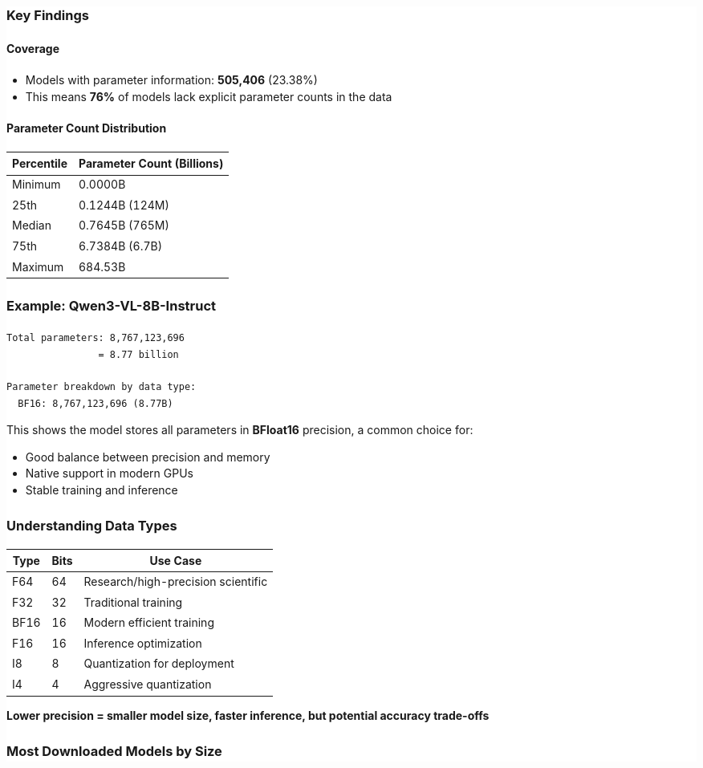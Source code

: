 ### Key Findings

#### Coverage
- Models with parameter information: **505,406** (23.38%)
- This means **76%** of models lack explicit parameter counts in the data

#### Parameter Count Distribution

| Percentile | Parameter Count (Billions) |
|-----------|---------------------------|
| Minimum | 0.0000B |
| 25th | 0.1244B (124M) |
| Median | 0.7645B (765M) |
| 75th | 6.7384B (6.7B) |
| Maximum | 684.53B |

### Example: Qwen3-VL-8B-Instruct

```
Total parameters: 8,767,123,696
                = 8.77 billion

Parameter breakdown by data type:
  BF16: 8,767,123,696 (8.77B)
```

This shows the model stores all parameters in **BFloat16** precision, a common choice for:
- Good balance between precision and memory
- Native support in modern GPUs
- Stable training and inference

### Understanding Data Types

| Type | Bits | Use Case |
|------|------|----------|
| F64 | 64 | Research/high-precision scientific |
| F32 | 32 | Traditional training |
| BF16 | 16 | Modern efficient training |
| F16 | 16 | Inference optimization |
| I8 | 8 | Quantization for deployment |
| I4 | 4 | Aggressive quantization |

**Lower precision = smaller model size, faster inference, but potential accuracy trade-offs**

### Most Downloaded Models by Size
